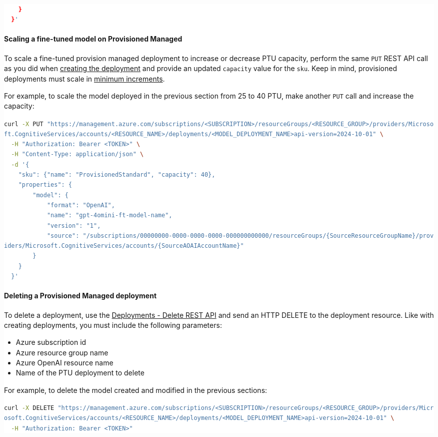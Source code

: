 ```bash
    }
  }'
```

#### Scaling a fine-tuned model on Provisioned Managed

To scale a fine-tuned provision managed deployment to increase or decrease PTU capacity, perform the same `PUT` REST API call as you did when [creating the deployment](#creating-a-provisioned-managed-deployment) and provide an updated `capacity` value for the `sku`. Keep in mind, provisioned deployments must scale in [minimum increments](../concepts/provisioned-throughput.md#how-much-throughput-per-ptu-you-get-for-each-model).

For example, to scale the model deployed in the previous section from 25 to 40 PTU, make another `PUT` call and increase the capacity:

```bash
curl -X PUT "https://management.azure.com/subscriptions/<SUBSCRIPTION>/resourceGroups/<RESOURCE_GROUP>/providers/Microsoft.CognitiveServices/accounts/<RESOURCE_NAME>/deployments/<MODEL_DEPLOYMENT_NAME>api-version=2024-10-01" \
  -H "Authorization: Bearer <TOKEN>" \
  -H "Content-Type: application/json" \
  -d '{
    "sku": {"name": "ProvisionedStandard", "capacity": 40},
    "properties": {
        "model": {
            "format": "OpenAI",
            "name": "gpt-4omini-ft-model-name",
            "version": "1",
            "source": "/subscriptions/00000000-0000-0000-0000-000000000000/resourceGroups/{SourceResourceGroupName}/providers/Microsoft.CognitiveServices/accounts/{SourceAOAIAccountName}"
        }
    }
  }'
```

#### Deleting a Provisioned Managed deployment

To delete a deployment, use the [Deployments - Delete REST API](/rest/api/aiservices/accountmanagement/deployments/delete?view=rest-aiservices-accountmanagement-2024-10-01&tabs=HTTP&preserve-view=true) and send an HTTP DELETE to the deployment resource. Like with creating deployments, you must include the following parameters:


- Azure subscription id
- Azure resource group name
- Azure OpenAI resource name
- Name of the PTU deployment to delete

For example, to delete the model created and modified in the previous sections:

```bash
curl -X DELETE "https://management.azure.com/subscriptions/<SUBSCRIPTION>/resourceGroups/<RESOURCE_GROUP>/providers/Microsoft.CognitiveServices/accounts/<RESOURCE_NAME>/deployments/<MODEL_DEPLOYMENT_NAME>api-version=2024-10-01" \
  -H "Authorization: Bearer <TOKEN>"
```
